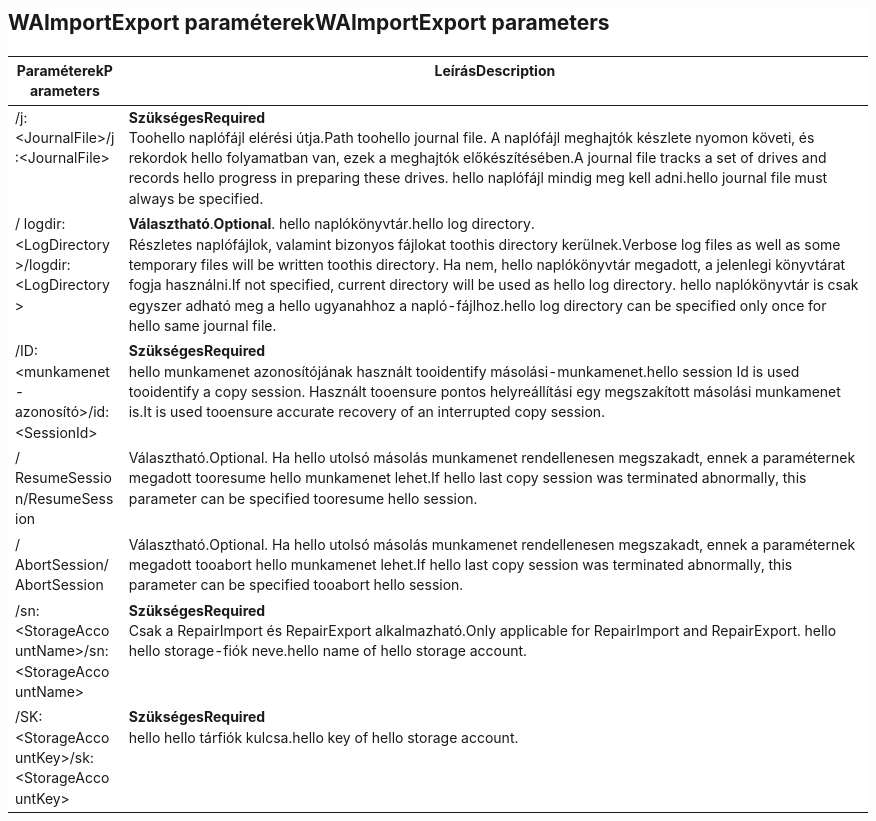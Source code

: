 ## <a name="waimportexport-parameters"></a><span data-ttu-id="d2498-276">WAImportExport paraméterek</span><span class="sxs-lookup"><span data-stu-id="d2498-276">WAImportExport parameters</span></span>

| <span data-ttu-id="d2498-277">Paraméterek</span><span class="sxs-lookup"><span data-stu-id="d2498-277">Parameters</span></span> | <span data-ttu-id="d2498-278">Leírás</span><span class="sxs-lookup"><span data-stu-id="d2498-278">Description</span></span> |
| --- | --- |
|     <span data-ttu-id="d2498-279">/j:&lt;JournalFile&gt;</span><span class="sxs-lookup"><span data-stu-id="d2498-279">/j:&lt;JournalFile&gt;</span></span>  | <span data-ttu-id="d2498-280">**Szükséges**</span><span class="sxs-lookup"><span data-stu-id="d2498-280">**Required**</span></span><br/> <span data-ttu-id="d2498-281">Toohello naplófájl elérési útja.</span><span class="sxs-lookup"><span data-stu-id="d2498-281">Path toohello journal file.</span></span> <span data-ttu-id="d2498-282">A naplófájl meghajtók készlete nyomon követi, és rekordok hello folyamatban van, ezek a meghajtók előkészítésében.</span><span class="sxs-lookup"><span data-stu-id="d2498-282">A journal file tracks a set of drives and records hello progress in preparing these drives.</span></span> <span data-ttu-id="d2498-283">hello naplófájl mindig meg kell adni.</span><span class="sxs-lookup"><span data-stu-id="d2498-283">hello journal file must always be specified.</span></span>  |
|     <span data-ttu-id="d2498-284">/ logdir:&lt;LogDirectory&gt;</span><span class="sxs-lookup"><span data-stu-id="d2498-284">/logdir:&lt;LogDirectory&gt;</span></span>  | <span data-ttu-id="d2498-285">**Választható**.</span><span class="sxs-lookup"><span data-stu-id="d2498-285">**Optional**.</span></span> <span data-ttu-id="d2498-286">hello naplókönyvtár.</span><span class="sxs-lookup"><span data-stu-id="d2498-286">hello log directory.</span></span><br/> <span data-ttu-id="d2498-287">Részletes naplófájlok, valamint bizonyos fájlokat toothis directory kerülnek.</span><span class="sxs-lookup"><span data-stu-id="d2498-287">Verbose log files as well as some temporary files will be written toothis directory.</span></span> <span data-ttu-id="d2498-288">Ha nem, hello naplókönyvtár megadott, a jelenlegi könyvtárat fogja használni.</span><span class="sxs-lookup"><span data-stu-id="d2498-288">If not specified, current directory will be used as hello log directory.</span></span> <span data-ttu-id="d2498-289">hello naplókönyvtár is csak egyszer adható meg a hello ugyanahhoz a napló-fájlhoz.</span><span class="sxs-lookup"><span data-stu-id="d2498-289">hello log directory can be specified only once for hello same journal file.</span></span>  |
|     <span data-ttu-id="d2498-290">/ID:&lt;munkamenet-azonosító&gt;</span><span class="sxs-lookup"><span data-stu-id="d2498-290">/id:&lt;SessionId&gt;</span></span>  | <span data-ttu-id="d2498-291">**Szükséges**</span><span class="sxs-lookup"><span data-stu-id="d2498-291">**Required**</span></span><br/> <span data-ttu-id="d2498-292">hello munkamenet azonosítójának használt tooidentify másolási-munkamenet.</span><span class="sxs-lookup"><span data-stu-id="d2498-292">hello session Id is used tooidentify a copy session.</span></span> <span data-ttu-id="d2498-293">Használt tooensure pontos helyreállítási egy megszakított másolási munkamenet is.</span><span class="sxs-lookup"><span data-stu-id="d2498-293">It is used tooensure accurate recovery of an interrupted copy session.</span></span>  |
|     <span data-ttu-id="d2498-294">/ ResumeSession</span><span class="sxs-lookup"><span data-stu-id="d2498-294">/ResumeSession</span></span>  | <span data-ttu-id="d2498-295">Választható.</span><span class="sxs-lookup"><span data-stu-id="d2498-295">Optional.</span></span> <span data-ttu-id="d2498-296">Ha hello utolsó másolás munkamenet rendellenesen megszakadt, ennek a paraméternek megadott tooresume hello munkamenet lehet.</span><span class="sxs-lookup"><span data-stu-id="d2498-296">If hello last copy session was terminated abnormally, this parameter can be specified tooresume hello session.</span></span>   |
|     <span data-ttu-id="d2498-297">/ AbortSession</span><span class="sxs-lookup"><span data-stu-id="d2498-297">/AbortSession</span></span>  | <span data-ttu-id="d2498-298">Választható.</span><span class="sxs-lookup"><span data-stu-id="d2498-298">Optional.</span></span> <span data-ttu-id="d2498-299">Ha hello utolsó másolás munkamenet rendellenesen megszakadt, ennek a paraméternek megadott tooabort hello munkamenet lehet.</span><span class="sxs-lookup"><span data-stu-id="d2498-299">If hello last copy session was terminated abnormally, this parameter can be specified tooabort hello session.</span></span>  |
|     <span data-ttu-id="d2498-300">/sn:&lt;StorageAccountName&gt;</span><span class="sxs-lookup"><span data-stu-id="d2498-300">/sn:&lt;StorageAccountName&gt;</span></span>  | <span data-ttu-id="d2498-301">**Szükséges**</span><span class="sxs-lookup"><span data-stu-id="d2498-301">**Required**</span></span><br/> <span data-ttu-id="d2498-302">Csak a RepairImport és RepairExport alkalmazható.</span><span class="sxs-lookup"><span data-stu-id="d2498-302">Only applicable for RepairImport and RepairExport.</span></span> <span data-ttu-id="d2498-303">hello hello storage-fiók neve.</span><span class="sxs-lookup"><span data-stu-id="d2498-303">hello name of hello storage account.</span></span>  |
|     <span data-ttu-id="d2498-304">/SK:&lt;StorageAccountKey&gt;</span><span class="sxs-lookup"><span data-stu-id="d2498-304">/sk:&lt;StorageAccountKey&gt;</span></span>  | <span data-ttu-id="d2498-305">**Szükséges**</span><span class="sxs-lookup"><span data-stu-id="d2498-305">**Required**</span></span><br/> <span data-ttu-id="d2498-306">hello hello tárfiók kulcsa.</span><span class="sxs-lookup"><span data-stu-id="d2498-306">hello key of hello storage account.</span></span> |